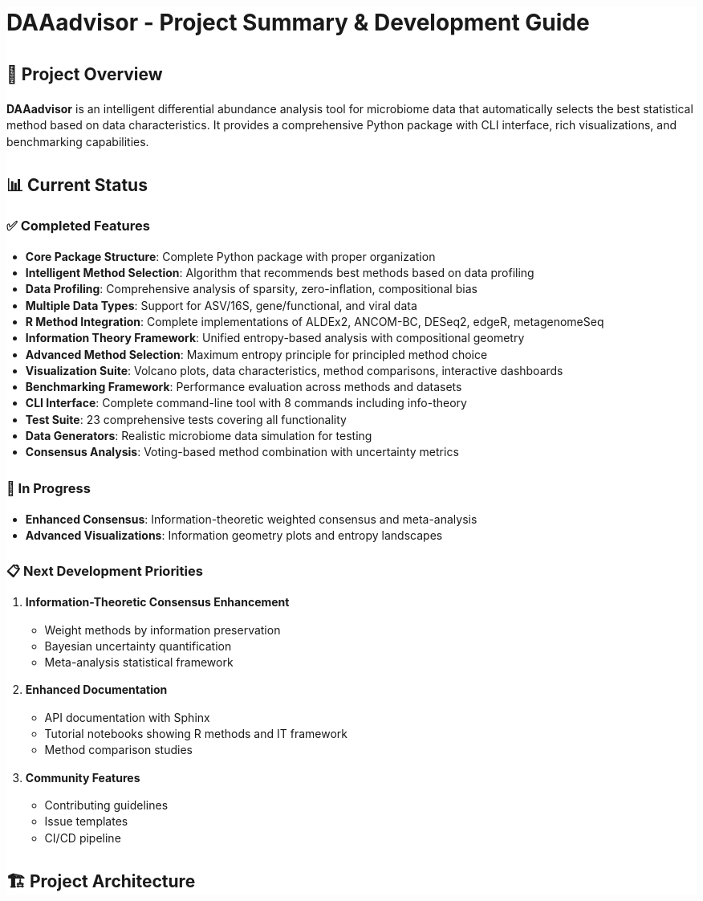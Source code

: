 # DAAadvisor - Project Summary & Development Guide

## 🎯 Project Overview

**DAAadvisor** is an intelligent differential abundance analysis tool for microbiome data that automatically selects the best statistical method based on data characteristics. It provides a comprehensive Python package with CLI interface, rich visualizations, and benchmarking capabilities.

## 📊 Current Status

### ✅ Completed Features
- **Core Package Structure**: Complete Python package with proper organization
- **Intelligent Method Selection**: Algorithm that recommends best methods based on data profiling
- **Data Profiling**: Comprehensive analysis of sparsity, zero-inflation, compositional bias
- **Multiple Data Types**: Support for ASV/16S, gene/functional, and viral data
- **R Method Integration**: Complete implementations of ALDEx2, ANCOM-BC, DESeq2, edgeR, metagenomeSeq
- **Information Theory Framework**: Unified entropy-based analysis with compositional geometry
- **Advanced Method Selection**: Maximum entropy principle for principled method choice
- **Visualization Suite**: Volcano plots, data characteristics, method comparisons, interactive dashboards
- **Benchmarking Framework**: Performance evaluation across methods and datasets
- **CLI Interface**: Complete command-line tool with 8 commands including info-theory
- **Test Suite**: 23 comprehensive tests covering all functionality
- **Data Generators**: Realistic microbiome data simulation for testing
- **Consensus Analysis**: Voting-based method combination with uncertainty metrics

### 🔧 In Progress
- **Enhanced Consensus**: Information-theoretic weighted consensus and meta-analysis
- **Advanced Visualizations**: Information geometry plots and entropy landscapes

### 📋 Next Development Priorities

1. **Information-Theoretic Consensus Enhancement**
   - Weight methods by information preservation
   - Bayesian uncertainty quantification
   - Meta-analysis statistical framework

2. **Enhanced Documentation**
   - API documentation with Sphinx
   - Tutorial notebooks showing R methods and IT framework
   - Method comparison studies

3. **Community Features**
   - Contributing guidelines
   - Issue templates
   - CI/CD pipeline

## 🏗️ Project Architecture
